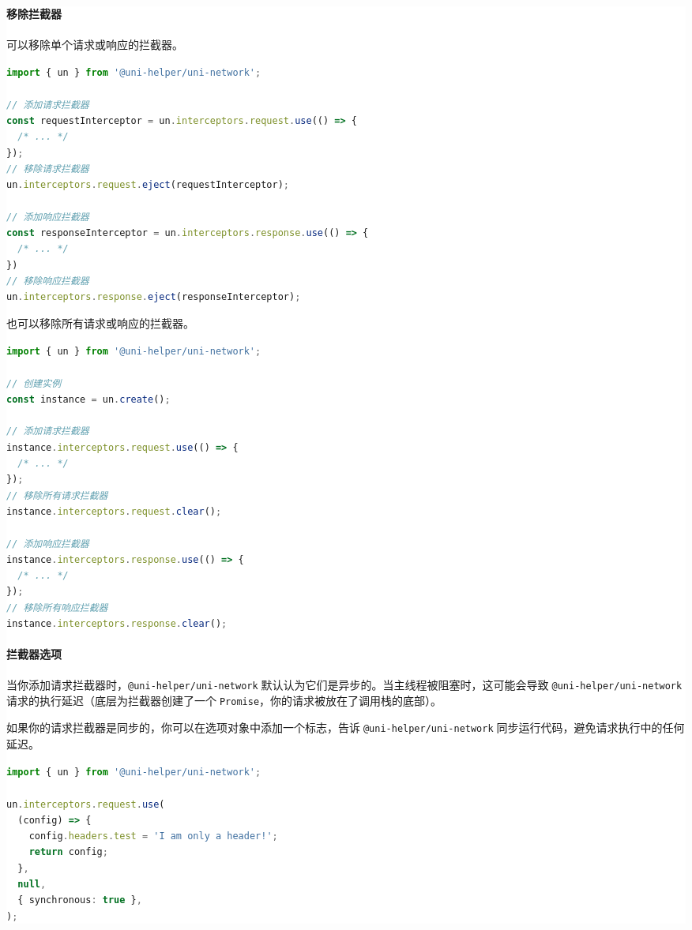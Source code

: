 #### 移除拦截器

可以移除单个请求或响应的拦截器。

```typescript
import { un } from '@uni-helper/uni-network';

// 添加请求拦截器
const requestInterceptor = un.interceptors.request.use(() => {
  /* ... */
});
// 移除请求拦截器
un.interceptors.request.eject(requestInterceptor);

// 添加响应拦截器
const responseInterceptor = un.interceptors.response.use(() => {
  /* ... */
})
// 移除响应拦截器
un.interceptors.response.eject(responseInterceptor);
```

也可以移除所有请求或响应的拦截器。

```typescript
import { un } from '@uni-helper/uni-network';

// 创建实例
const instance = un.create();

// 添加请求拦截器
instance.interceptors.request.use(() => {
  /* ... */
});
// 移除所有请求拦截器
instance.interceptors.request.clear();

// 添加响应拦截器
instance.interceptors.response.use(() => {
  /* ... */
});
// 移除所有响应拦截器
instance.interceptors.response.clear();
```

#### 拦截器选项

当你添加请求拦截器时，`@uni-helper/uni-network` 默认认为它们是异步的。当主线程被阻塞时，这可能会导致 `@uni-helper/uni-network` 请求的执行延迟（底层为拦截器创建了一个 `Promise`，你的请求被放在了调用栈的底部）。

如果你的请求拦截器是同步的，你可以在选项对象中添加一个标志，告诉 `@uni-helper/uni-network` 同步运行代码，避免请求执行中的任何延迟。

```typescript
import { un } from '@uni-helper/uni-network';

un.interceptors.request.use(
  (config) => {
    config.headers.test = 'I am only a header!';
    return config;
  },
  null,
  { synchronous: true },
);
```
